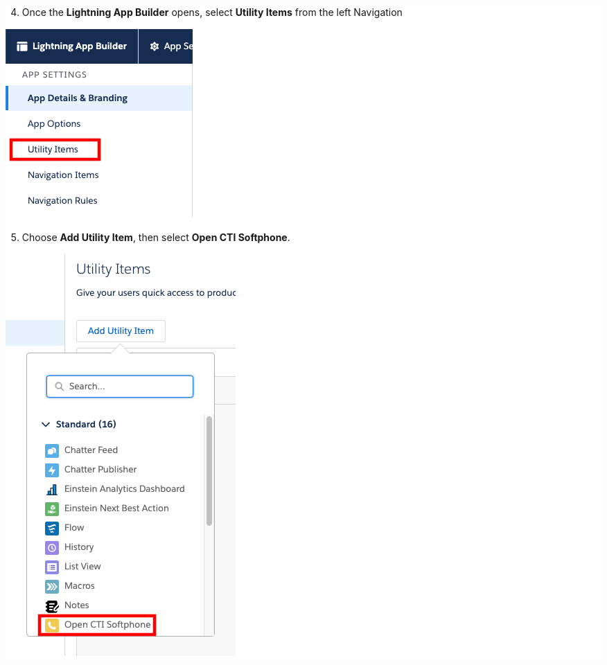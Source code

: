 4.  Once the **Lightning App Builder** opens, select **Utility Items**
    from the left Navigation

<img src="../media/image19.png" />

5.  Choose **Add Utility Item**, then select **Open CTI Softphone**.

<img src="../media/image20.png" />
